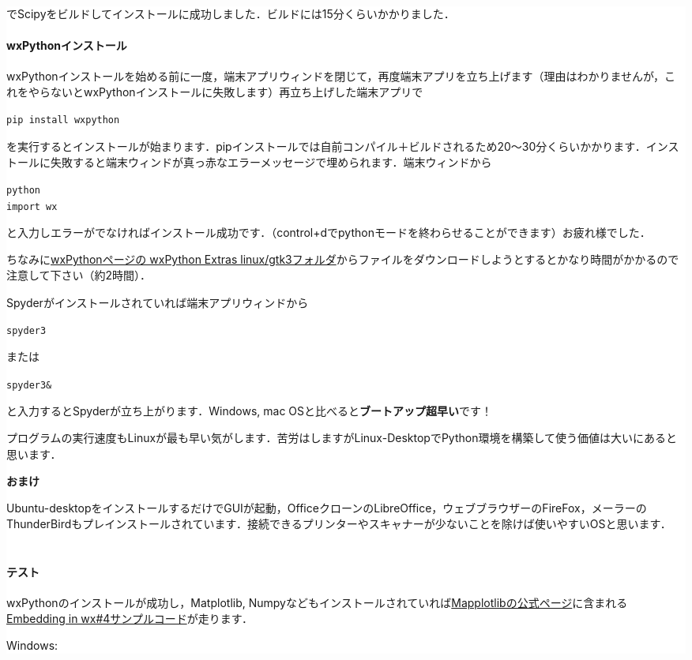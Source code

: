 でScipyをビルドしてインストールに成功しました．ビルドには15分くらいかかりました．</br>

#### wxPythonインストール

wxPythonインストールを始める前に一度，端末アプリウィンドを閉じて，再度端末アプリを立ち上げます（理由はわかりませんが，これをやらないとwxPythonインストールに失敗します）再立ち上げした端末アプリで

```
pip install wxpython
```

を実行するとインストールが始まります．pipインストールでは自前コンパイル＋ビルドされるため20～30分くらいかかります．インストールに失敗すると端末ウィンドが真っ赤なエラーメッセージで埋められます．端末ウィンドから

```
python
import wx
```

と入力しエラーがでなければインストール成功です．（control+dでpythonモードを終わらせることができます）お疲れ様でした．

ちなみに[wxPythonページの wxPython Extras linux/gtk3フォルダ](https://extras.wxpython.org/wxPython4/extras/linux/gtk3/)からファイルをダウンロードしようとするとかなり時間がかかるので注意して下さい（約2時間）．</br>

Spyderがインストールされていれば端末アプリウィンドから

```
spyder3
```

または

```
spyder3&
```

と入力するとSpyderが立ち上がります．Windows, mac OSと比べると**ブートアップ超早い**です！

プログラムの実行速度もLinuxが最も早い気がします．苦労はしますがLinux-DesktopでPython環境を構築して使う価値は大いにあると思います．</br>

**おまけ**

Ubuntu-desktopをインストールするだけでGUIが起動，OfficeクローンのLibreOffice，ウェブブラウザーのFireFox，メーラーのThunderBirdもプレインストールされています．接続できるプリンターやスキャナーが少ないことを除けば使いやすいOSと思います．</br></br>

#### テスト

wxPythonのインストールが成功し，Matplotlib, Numpyなどもインストールされていれば[Mapplotlibの公式ページ](https://matplotlib.org/)に含まれる[Embedding in wx#4サンプルコード](https://matplotlib.org/3.1.3/gallery/user_interfaces/embedding_in_wx4_sgskip.html)が走ります．

Windows:

